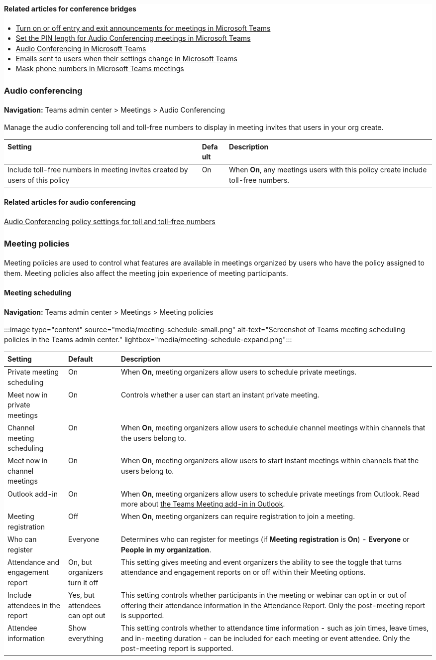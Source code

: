 #### Related articles for conference bridges

- [Turn on or off entry and exit announcements for meetings in Microsoft Teams](turn-on-or-off-entry-and-exit-announcements-for-meetings-in-teams.md)
- [Set the PIN length for Audio Conferencing meetings in Microsoft Teams](set-the-pin-length-for-audio-conferencing-meetings-in-teams.md)
- [Audio Conferencing in Microsoft Teams](audio-conferencing-in-office-365.md)
- [Emails sent to users when their settings change in Microsoft Teams](emails-sent-to-users-when-their-settings-change-in-teams.md)
- [Mask phone numbers in Microsoft Teams meetings](ptsn-mask-phone-numbers.md)

### Audio conferencing

**Navigation:** Teams admin center > Meetings > Audio Conferencing

Manage the audio conferencing toll and toll-free numbers to display in meeting invites that users in your org create.

| Setting | Default | Description |
|:-----|:-----|:-----|
|Include toll-free numbers in meeting invites created by users of this policy|On|When **On**, any meetings users with this policy create include toll-free numbers.|

#### Related articles for audio conferencing

[Audio Conferencing policy settings for toll and toll-free numbers](audio-conferencing-toll-free-numbers-policy.md)

### Meeting policies

Meeting policies are used to control what features are available in meetings organized by users who have the policy assigned to them. Meeting policies also affect the meeting join experience of meeting participants.

#### Meeting scheduling

**Navigation:** Teams admin center > Meetings > Meeting policies

:::image type="content" source="media/meeting-schedule-small.png" alt-text="Screenshot of Teams meeting scheduling policies in the Teams admin center." lightbox="media/meeting-schedule-expand.png":::

| Setting | Default | Description |
|:-----|:-----|:-----|
|Private meeting scheduling|On|When **On**, meeting organizers allow users to schedule private meetings.|
|Meet now in private meetings|On|Controls whether a user can start an instant private meeting.|
|Channel meeting scheduling|On|When **On**, meeting organizers allow users to schedule channel meetings within channels that the users belong to.|
|Meet now in channel meetings|On|When **On**, meeting organizers allow users to start instant meetings within channels that the users belong to.|
|Outlook add-in|On|When **On**, meeting organizers allow users to schedule private meetings from Outlook. Read more about [the Teams Meeting add-in in Outlook](Teams-add-in-for-Outlook.md).|
|Meeting registration|Off|When **On**, meeting organizers can require registration to join a meeting.|
|Who can register|Everyone|Determines who can register for meetings (if **Meeting registration** is **On**) - **Everyone** or **People in my organization**.|
|Attendance and engagement report|On, but organizers turn it off|This setting gives meeting and event organizers the ability to see the toggle that turns attendance and engagement reports on or off within their Meeting options.|
|Include attendees in the report|Yes, but attendees can opt out|This setting controls whether participants in the meeting or webinar can opt in or out of offering their attendance information in the Attendance Report. Only the post-meeting report is supported.|
|Attendee information|Show everything|This setting controls whether to attendance time information - such as join times, leave times, and in-meeting duration - can be included for each meeting or event attendee. Only the post-meeting report is supported.|
